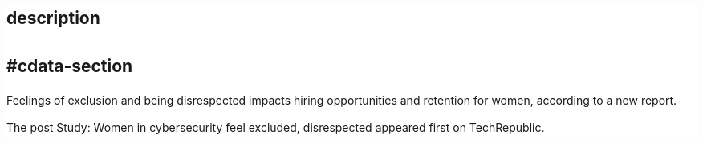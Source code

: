 ## description
## #cdata-section
<p>Feelings of exclusion and being disrespected impacts hiring opportunities and retention for women, according to a new report.</p>
<p>The post <a rel="nofollow" href="https://www.techrepublic.com/article/women-cybersecurity-excluded-disrespected/">Study: Women in cybersecurity feel excluded, disrespected</a> appeared first on <a rel="nofollow" href="https://www.techrepublic.com">TechRepublic</a>.</p>

